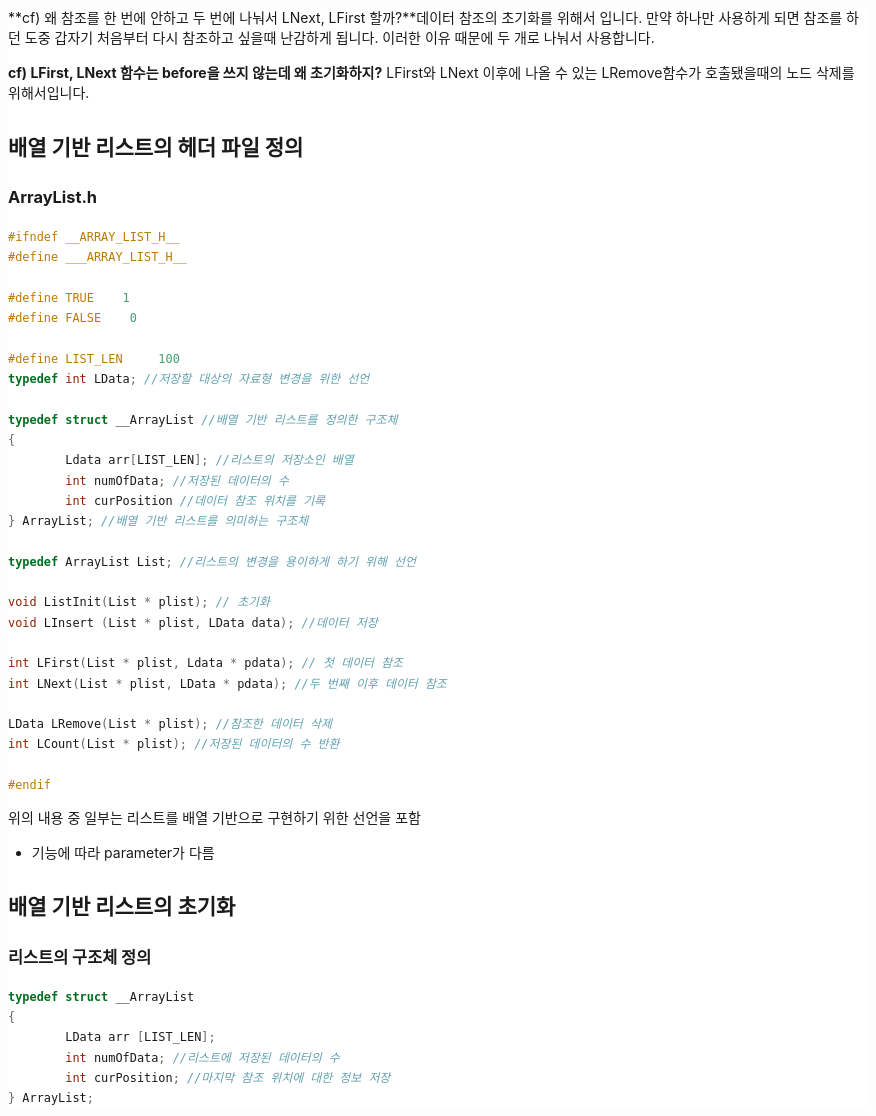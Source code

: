 
**cf) 왜 참조를 한 번에 안하고 두 번에 나눠서 LNext, LFirst 할까?**데이터 참조의 초기화를 위해서 입니다. 만약 하나만 사용하게 되면 참조를 하던 도중 갑자기 처음부터 다시 참조하고 싶을때 난감하게 됩니다. 이러한 이유 때문에 두 개로 나눠서 사용합니다.

**cf) LFirst, LNext 함수는 before을 쓰지 않는데 왜 초기화하지?** LFirst와 LNext 이후에 나올 수 있는 LRemove함수가 호출됐을때의 노드 삭제를 위해서입니다.

## 배열 기반 리스트의 헤더 파일 정의

### ArrayList.h

```c
#ifndef __ARRAY_LIST_H__
#define ___ARRAY_LIST_H__

#define TRUE    1
#define FALSE    0

#define LIST_LEN     100
typedef int LData; //저장할 대상의 자료형 변경을 위한 선언

typedef struct __ArrayList //배열 기반 리스트를 정의한 구조체
{
		Ldata arr[LIST_LEN]; //리스트의 저장소인 배열
		int numOfData; //저장된 데이터의 수
		int curPosition //데이터 참조 위치를 기록
} ArrayList; //배열 기반 리스트를 의미하는 구조체

typedef ArrayList List; //리스트의 변경을 용이하게 하기 위해 선언 

void ListInit(List * plist); // 초기화
void LInsert (List * plist, LData data); //데이터 저장 

int LFirst(List * plist, Ldata * pdata); // 첫 데이터 참조
int LNext(List * plist, LData * pdata); //두 번째 이후 데이터 참조

LData LRemove(List * plist); //참조한 데이터 삭제
int LCount(List * plist); //저장된 데이터의 수 반환

#endif
```

위의 내용 중 일부는 리스트를 배열 기반으로 구현하기 위한 선언을 포함 

- 기능에 따라 parameter가 다름

## 배열 기반 리스트의 초기화

### 리스트의 구조체 정의

```c
typedef struct __ArrayList 
{
		LData arr [LIST_LEN];
		int numOfData; //리스트에 저장된 데이터의 수
		int curPosition; //마지막 참조 위치에 대한 정보 저장
} ArrayList;
```
